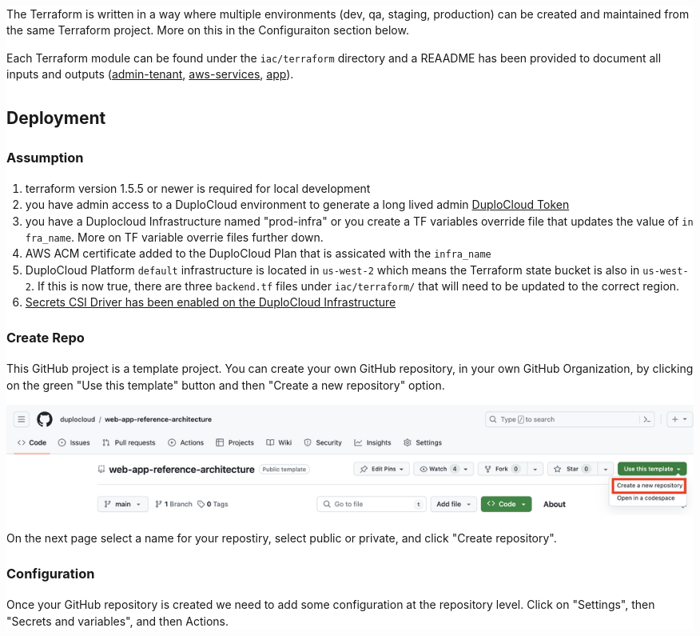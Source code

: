 The Terraform is written in a way where multiple environments (dev, qa, staging, production) can be created and maintained from the same Terraform project.  More on this in the Configuraiton section below.

Each Terraform module can be found under the `iac/terraform` directory and a REAADME has been provided to document all inputs and outputs ([admin-tenant](iac/terraform/admin-tenant/README.md), [aws-services](iac/terraform/aws-services/README.md), [app](iac/terraform/app/README.md)).

## Deployment

### Assumption

1) terraform version 1.5.5 or newer is required for local development
2) you have admin access to a DuploCloud environment to generate a long lived admin [DuploCloud Token](https://docs.duplocloud.com/docs/user-administration/access-control/api-tokens#creating-a-permanent-api-token)
3) you have a Duplocloud Infrastructure named "prod-infra" or you create a TF variables override file that updates the value of `infra_name`.  More on TF variable overrie files further down.
4) AWS ACM certificate added to the DuploCloud Plan that is assicated with the `infra_name`
5) DuploCloud Platform `default` infrastructure is located in `us-west-2` which means the Terraform state bucket is also in `us-west-2`.  If this is now true, there are three `backend.tf` files under `iac/terraform/` that will need to be updated to the correct region.
6) [Secrets CSI Driver has been enabled on the DuploCloud Infrastructure](https://docs.duplocloud.com/docs/kubernetes-user-guide/kubernetes-configs-and-secrets/adding-secretproviderclass-custom-resource#step1-enable-secret-provider-class)

### Create Repo

This GitHub project is a template project.  You can create your own GitHub repository, in your own GitHub Organization, by clicking on the green "Use this template" button and then "Create a new repository" option.

![](./assets/github-create-repo-from-template.png)

On the next page select a name for your repostiry, select public or private, and click "Create repository".

### Configuration

Once your GitHub repository is created we need to add some configuration at the repository level.  Click on "Settings", then "Secrets and variables", and then Actions.
